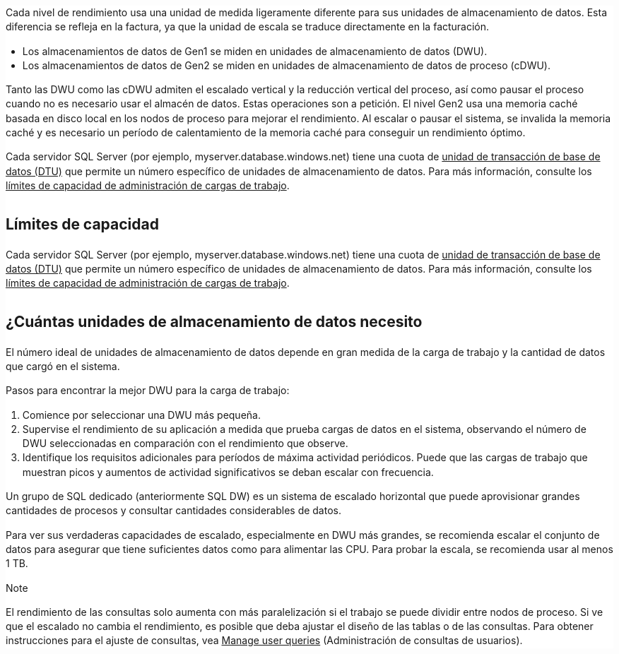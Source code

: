 Cada nivel de rendimiento usa una unidad de medida ligeramente diferente para sus unidades de almacenamiento de datos. Esta diferencia se refleja en la factura, ya que la unidad de escala se traduce directamente en la facturación.

- Los almacenamientos de datos de Gen1 se miden en unidades de almacenamiento de datos (DWU).
- Los almacenamientos de datos de Gen2 se miden en unidades de almacenamiento de datos de proceso (cDWU).

Tanto las DWU como las cDWU admiten el escalado vertical y la reducción vertical del proceso, así como pausar el proceso cuando no es necesario usar el almacén de datos. Estas operaciones son a petición. El nivel Gen2 usa una memoria caché basada en disco local en los nodos de proceso para mejorar el rendimiento. Al escalar o pausar el sistema, se invalida la memoria caché y es necesario un período de calentamiento de la memoria caché para conseguir un rendimiento óptimo.  

Cada servidor SQL Server (por ejemplo, myserver.database.windows.net) tiene una cuota de [unidad de transacción de base de datos (DTU)](../../azure-sql/database/service-tiers-dtu.md?toc=/azure/synapse-analytics/sql-data-warehouse/toc.json&bc=/azure/synapse-analytics/sql-data-warehouse/breadcrumb/toc.json) que permite un número específico de unidades de almacenamiento de datos. Para más información, consulte los [límites de capacidad de administración de cargas de trabajo](sql-data-warehouse-service-capacity-limits.md#workload-management).

## <a name="capacity-limits"></a>Límites de capacidad

Cada servidor SQL Server (por ejemplo, myserver.database.windows.net) tiene una cuota de [unidad de transacción de base de datos (DTU)](../../azure-sql/database/service-tiers-dtu.md?bc=%2fazure%2fsynapse-analytics%2fbreadcrumb%2ftoc.json&toc=%2fazure%2fsynapse-analytics%2ftoc.json) que permite un número específico de unidades de almacenamiento de datos. Para más información, consulte los [límites de capacidad de administración de cargas de trabajo](../sql-data-warehouse/sql-data-warehouse-service-capacity-limits.md?toc=/azure/synapse-analytics/toc.json&bc=/azure/synapse-analytics/breadcrumb/toc.json#workload-management).

## <a name="how-many-data-warehouse-units-do-i-need"></a>¿Cuántas unidades de almacenamiento de datos necesito

El número ideal de unidades de almacenamiento de datos depende en gran medida de la carga de trabajo y la cantidad de datos que cargó en el sistema.

Pasos para encontrar la mejor DWU para la carga de trabajo:

1. Comience por seleccionar una DWU más pequeña.
2. Supervise el rendimiento de su aplicación a medida que prueba cargas de datos en el sistema, observando el número de DWU seleccionadas en comparación con el rendimiento que observe.
3. Identifique los requisitos adicionales para períodos de máxima actividad periódicos. Puede que las cargas de trabajo que muestran picos y aumentos de actividad significativos se deban escalar con frecuencia.

Un grupo de SQL dedicado (anteriormente SQL DW) es un sistema de escalado horizontal que puede aprovisionar grandes cantidades de procesos y consultar cantidades considerables de datos.

Para ver sus verdaderas capacidades de escalado, especialmente en DWU más grandes, se recomienda escalar el conjunto de datos para asegurar que tiene suficientes datos como para alimentar las CPU. Para probar la escala, se recomienda usar al menos 1 TB.

> [!NOTE]
>
> El rendimiento de las consultas solo aumenta con más paralelización si el trabajo se puede dividir entre nodos de proceso. Si ve que el escalado no cambia el rendimiento, es posible que deba ajustar el diseño de las tablas o de las consultas. Para obtener instrucciones para el ajuste de consultas, vea [Manage user queries](cheat-sheet.md) (Administración de consultas de usuarios).
